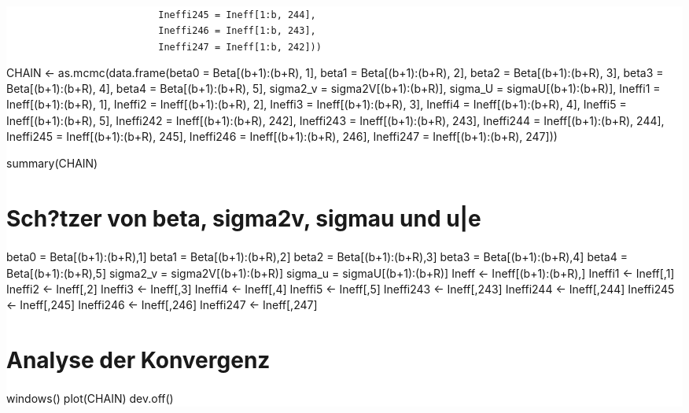                                Ineffi245 = Ineff[1:b, 244],
                               Ineffi246 = Ineff[1:b, 243],
                               Ineffi247 = Ineff[1:b, 242]))

CHAIN <- as.mcmc(data.frame(beta0 = Beta[(b+1):(b+R), 1],
                            beta1 = Beta[(b+1):(b+R), 2],
                            beta2 = Beta[(b+1):(b+R), 3],
                            beta3 = Beta[(b+1):(b+R), 4],
                            beta4 = Beta[(b+1):(b+R), 5],
                            sigma2_v = sigma2V[(b+1):(b+R)],
                            sigma_U = sigmaU[(b+1):(b+R)],
                            Ineffi1 = Ineff[(b+1):(b+R), 1],
                            Ineffi2 = Ineff[(b+1):(b+R), 2],
                            Ineffi3 = Ineff[(b+1):(b+R), 3],
                            Ineffi4 = Ineff[(b+1):(b+R), 4],
                            Ineffi5 = Ineff[(b+1):(b+R), 5],
                            Ineffi242 = Ineff[(b+1):(b+R), 242],
                            Ineffi243 = Ineff[(b+1):(b+R), 243],
                            Ineffi244 = Ineff[(b+1):(b+R), 244],
                            Ineffi245 = Ineff[(b+1):(b+R), 245],
                            Ineffi246 = Ineff[(b+1):(b+R), 246],
                            Ineffi247 = Ineff[(b+1):(b+R), 247]))

summary(CHAIN)

# Sch?tzer von beta, sigma2v, sigmau und u|e
beta0 = Beta[(b+1):(b+R),1]
beta1 = Beta[(b+1):(b+R),2]
beta2 = Beta[(b+1):(b+R),3]
beta3 = Beta[(b+1):(b+R),4]
beta4 = Beta[(b+1):(b+R),5]
sigma2_v = sigma2V[(b+1):(b+R)]
sigma_u = sigmaU[(b+1):(b+R)]
Ineff <- Ineff[(b+1):(b+R),]
Ineffi1 <- Ineff[,1]
Ineffi2 <- Ineff[,2]
Ineffi3 <- Ineff[,3]
Ineffi4 <- Ineff[,4]
Ineffi5 <- Ineff[,5]
Ineffi243 <- Ineff[,243]
Ineffi244 <- Ineff[,244]
Ineffi245 <- Ineff[,245]
Ineffi246 <- Ineff[,246]
Ineffi247 <- Ineff[,247]


# Analyse der Konvergenz
windows()
plot(CHAIN)
dev.off()
